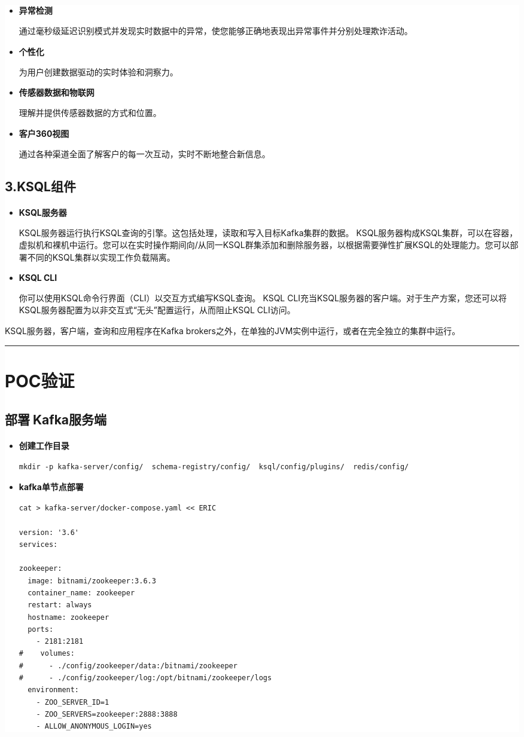 - **异常检测**
    
    通过毫秒级延迟识别模式并发现实时数据中的异常，使您能够正确地表现出异常事件并分别处理欺诈活动。
    
- **个性化**
    
    为用户创建数据驱动的实时体验和洞察力。
    
- **传感器数据和物联网**
    
    理解并提供传感器数据的方式和位置。
    
- **客户360视图**
    
    通过各种渠道全面了解客户的每一次互动，实时不断地整合新信息。
    

## 3.KSQL组件

- **KSQL服务器**
    
    KSQL服务器运行执行KSQL查询的引擎。这包括处理，读取和写入目标Kafka集群的数据。 KSQL服务器构成KSQL集群，可以在容器，虚拟机和裸机中运行。您可以在实时操作期间向/从同一KSQL群集添加和删除服务器，以根据需要弹性扩展KSQL的处理能力。您可以部署不同的KSQL集群以实现工作负载隔离。
    
- **KSQL CLI**
    
    你可以使用KSQL命令行界面（CLI）以交互方式编写KSQL查询。 KSQL CLI充当KSQL服务器的客户端。对于生产方案，您还可以将KSQL服务器配置为以非交互式“无头”配置运行，从而阻止KSQL CLI访问。
    

KSQL服务器，客户端，查询和应用程序在Kafka brokers之外，在单独的JVM实例中运行，或者在完全独立的集群中运行。

* * *

# POC验证

## 部署 Kafka服务端

- **创建工作目录**
    
    ```shell
    mkdir -p kafka-server/config/  schema-registry/config/  ksql/config/plugins/  redis/config/
    ```
    
- **kafka单节点部署**
    
    ```shell
    cat > kafka-server/docker-compose.yaml << ERIC
    
    version: '3.6'
    services:
    
    zookeeper:
      image: bitnami/zookeeper:3.6.3
      container_name: zookeeper
      restart: always
      hostname: zookeeper
      ports:
        - 2181:2181
    #    volumes:
    #      - ./config/zookeeper/data:/bitnami/zookeeper
    #      - ./config/zookeeper/log:/opt/bitnami/zookeeper/logs
      environment:
        - ZOO_SERVER_ID=1
        - ZOO_SERVERS=zookeeper:2888:3888
        - ALLOW_ANONYMOUS_LOGIN=yes